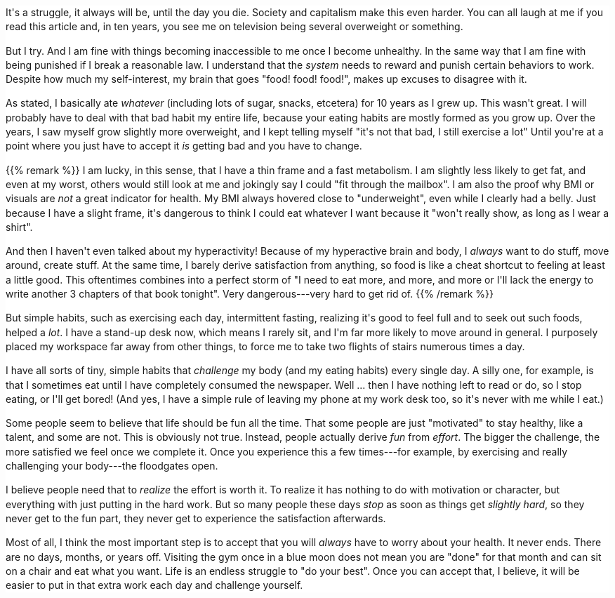 It's a struggle, it always will be, until the day you die. Society and capitalism make this even harder. You can all laugh at me if you read this article and, in ten years, you see me on television being several overweight or something.

But I try. And I am fine with things becoming inaccessible to me once I become unhealthy. In the same way that I am fine with being punished if I break a reasonable law. I understand that the _system_ needs to reward and punish certain behaviors to work. Despite how much my self-interest, my brain that goes "food! food! food!", makes up excuses to disagree with it.

As stated, I basically ate _whatever_ (including lots of sugar, snacks, etcetera) for 10 years as I grew up. This wasn't great. I will probably have to deal with that bad habit my entire life, because your eating habits are mostly formed as you grow up. Over the years, I saw myself grow slightly more overweight, and I kept telling myself "it's not that bad, I still exercise a lot" Until you're at a point where you just have to accept it _is_ getting bad and you have to change.

{{% remark %}}
I am lucky, in this sense, that I have a thin frame and a fast metabolism. I am slightly less likely to get fat, and even at my worst, others would still look at me and jokingly say I could "fit through the mailbox". I am also the proof why BMI or visuals are _not_ a great indicator for health. My BMI always hovered close to "underweight", even while I clearly had a belly. Just because I have a slight frame, it's dangerous to think I could eat whatever I want because it "won't really show, as long as I wear a shirt".

And then I haven't even talked about my hyperactivity! Because of my hyperactive brain and body, I _always_ want to do stuff, move around, create stuff. At the same time, I barely derive satisfaction from anything, so food is like a cheat shortcut to feeling at least a little good. This oftentimes combines into a perfect storm of "I need to eat more, and more, and more or I'll lack the energy to write another 3 chapters of that book tonight". Very dangerous---very hard to get rid of.
{{% /remark %}}

But simple habits, such as exercising each day, intermittent fasting, realizing it's good to feel full and to seek out such foods, helped a _lot_. I have a stand-up desk now, which means I rarely sit, and I'm far more likely to move around in general. I purposely placed my workspace far away from other things, to force me to take two flights of stairs numerous times a day. 

I have all sorts of tiny, simple habits that _challenge_ my body (and my eating habits) every single day. A silly one, for example, is that I sometimes eat until I have completely consumed the newspaper. Well ... then I have nothing left to read or do, so I stop eating, or I'll get bored! (And yes, I have a simple rule of leaving my phone at my work desk too, so it's never with me while I eat.)

Some people seem to believe that life should be fun all the time. That some people are just "motivated" to stay healthy, like a talent, and some are not. This is obviously not true. Instead, people actually derive _fun_ from _effort_. The bigger the challenge, the more satisfied we feel once we complete it. Once you experience this a few times---for example, by exercising and really challenging your body---the floodgates open. 

I believe people need that to _realize_ the effort is worth it. To realize it has nothing to do with motivation or character, but everything with just putting in the hard work. But so many people these days _stop_ as soon as things get _slightly hard_, so they never get to the fun part, they never get to experience the satisfaction afterwards.

Most of all, I think the most important step is to accept that you will _always_ have to worry about your health. It never ends. There are no days, months, or years off. Visiting the gym once in a blue moon does not mean you are "done" for that month and can sit on a chair and eat what you want. Life is an endless struggle to "do your best". Once you can accept that, I believe, it will be easier to put in that extra work each day and challenge yourself.
